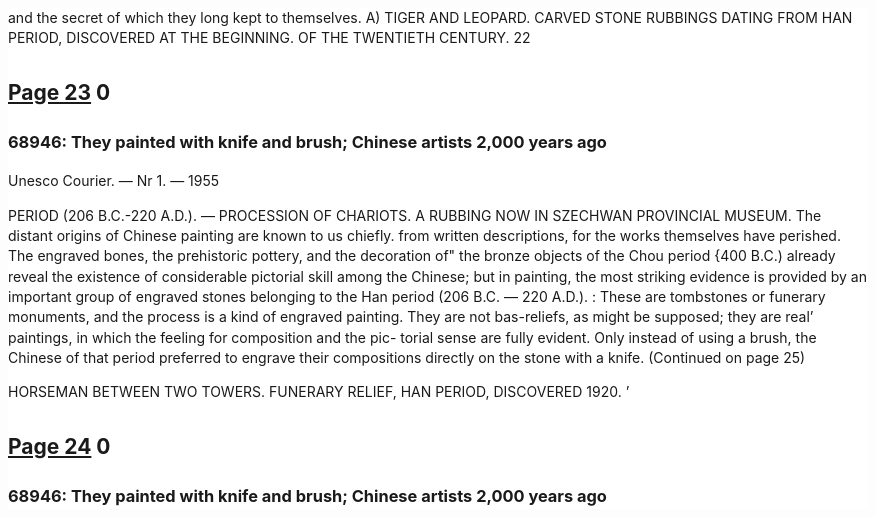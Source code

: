 and the secret of which they long 
kept to themselves. 
A) 
TIGER AND LEOPARD. CARVED STONE RUBBINGS DATING FROM HAN PERIOD, DISCOVERED AT THE BEGINNING. OF THE TWENTIETH CENTURY. 
22

## [Page 23](068948engo.pdf#page=23) 0

### 68946: They painted with knife and brush; Chinese artists 2,000 years ago

Unesco Courier. — Nr 1. — 1955 
  
  
PERIOD (206 B.C.-220 A.D.). — PROCESSION OF CHARIOTS. A RUBBING NOW IN SZECHWAN PROVINCIAL MUSEUM. 
The distant origins of Chinese 
painting are known to us chiefly. 
from written descriptions, for the 
works themselves have perished. 
The engraved bones, the prehistoric 
pottery, and the decoration of" the 
bronze objects of the Chou period 
{400 B.C.) already reveal the existence 
of considerable pictorial skill among 
the Chinese; but in painting, the 
most striking evidence is provided by 
an important group of engraved 
stones belonging to the Han period 
(206 B.C. — 220 A.D.). : 
These are tombstones or funerary 
monuments, and the process is a 
kind of engraved painting. They are 
not bas-reliefs, as might be supposed; 
they are real’ paintings, in which the 
feeling for composition and the pic- 
torial sense are fully evident. Only 
instead of using a brush, the Chinese 
of that period preferred to engrave 
their compositions directly on the 
stone with a knife. 
(Continued on page 25) 
    
HORSEMAN BETWEEN TWO TOWERS. FUNERARY RELIEF, HAN PERIOD, DISCOVERED 1920. 
’

## [Page 24](068948engo.pdf#page=24) 0

### 68946: They painted with knife and brush; Chinese artists 2,000 years ago
